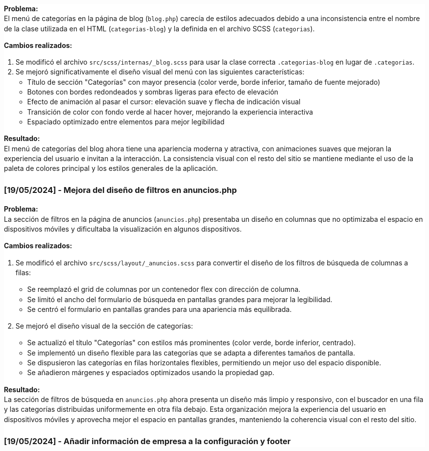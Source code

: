 **Problema:**  
El menú de categorías en la página de blog (`blog.php`) carecía de estilos adecuados debido a una inconsistencia entre el nombre de la clase utilizada en el HTML (`categorias-blog`) y la definida en el archivo SCSS (`categorias`).

**Cambios realizados:**
1. Se modificó el archivo `src/scss/internas/_blog.scss` para usar la clase correcta `.categorias-blog` en lugar de `.categorias`.
2. Se mejoró significativamente el diseño visual del menú con las siguientes características:
   - Título de sección "Categorías" con mayor presencia (color verde, borde inferior, tamaño de fuente mejorado)
   - Botones con bordes redondeados y sombras ligeras para efecto de elevación
   - Efecto de animación al pasar el cursor: elevación suave y flecha de indicación visual
   - Transición de color con fondo verde al hacer hover, mejorando la experiencia interactiva
   - Espaciado optimizado entre elementos para mejor legibilidad

**Resultado:**  
El menú de categorías del blog ahora tiene una apariencia moderna y atractiva, con animaciones suaves que mejoran la experiencia del usuario e invitan a la interacción. La consistencia visual con el resto del sitio se mantiene mediante el uso de la paleta de colores principal y los estilos generales de la aplicación. 

### [19/05/2024] - Mejora del diseño de filtros en anuncios.php

**Problema:**  
La sección de filtros en la página de anuncios (`anuncios.php`) presentaba un diseño en columnas que no optimizaba el espacio en dispositivos móviles y dificultaba la visualización en algunos dispositivos.

**Cambios realizados:**
1. Se modificó el archivo `src/scss/layout/_anuncios.scss` para convertir el diseño de los filtros de búsqueda de columnas a filas:
   - Se reemplazó el grid de columnas por un contenedor flex con dirección de columna.
   - Se limitó el ancho del formulario de búsqueda en pantallas grandes para mejorar la legibilidad.
   - Se centró el formulario en pantallas grandes para una apariencia más equilibrada.
   
2. Se mejoró el diseño visual de la sección de categorías:
   - Se actualizó el título "Categorías" con estilos más prominentes (color verde, borde inferior, centrado).
   - Se implementó un diseño flexible para las categorías que se adapta a diferentes tamaños de pantalla.
   - Se dispusieron las categorías en filas horizontales flexibles, permitiendo un mejor uso del espacio disponible.
   - Se añadieron márgenes y espaciados optimizados usando la propiedad gap.

**Resultado:**  
La sección de filtros de búsqueda en `anuncios.php` ahora presenta un diseño más limpio y responsivo, con el buscador en una fila y las categorías distribuidas uniformemente en otra fila debajo. Esta organización mejora la experiencia del usuario en dispositivos móviles y aprovecha mejor el espacio en pantallas grandes, manteniendo la coherencia visual con el resto del sitio. 

### [19/05/2024] - Añadir información de empresa a la configuración y footer
